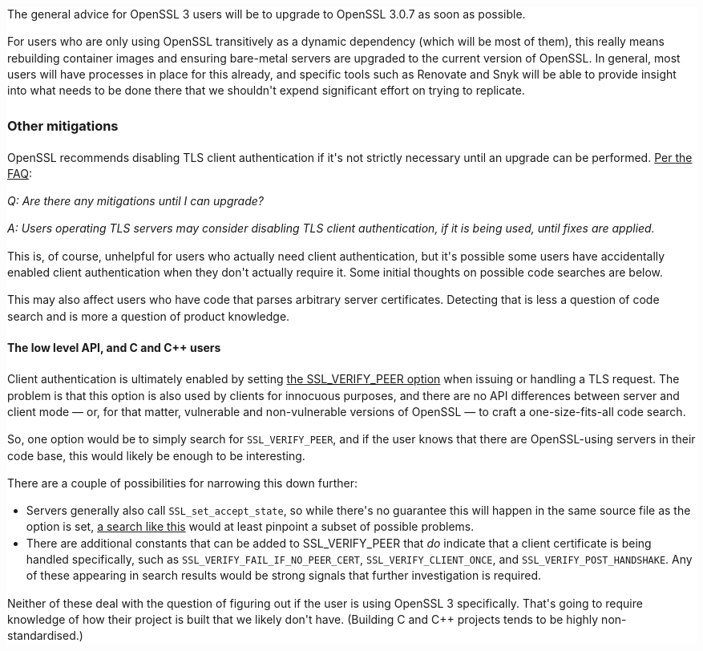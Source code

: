 The general advice for OpenSSL 3 users will be to upgrade to OpenSSL 3.0.7 as soon as possible.

For users who are only using OpenSSL transitively as a dynamic dependency (which will be most of them), this really means rebuilding container images and ensuring bare-metal servers are upgraded to the current version of OpenSSL. In general, most users will have processes in place for this already, and specific tools such as Renovate and Snyk will be able to provide insight into what needs to be done there that we shouldn't expend significant effort on trying to replicate.


### Other mitigations

OpenSSL recommends disabling TLS client authentication if it's not strictly necessary until an upgrade can be performed. [Per the FAQ](https://www.openssl.org/blog/blog/2022/11/01/email-address-overflows/):


_Q: Are there any mitigations until I can upgrade?_


_A: Users operating TLS servers may consider disabling TLS client authentication, if it is being used, until fixes are applied._

This is, of course, unhelpful for users who actually need client authentication, but it's possible some users have accidentally enabled client authentication when they don't actually require it. Some initial thoughts on possible code searches are below.

This may also affect users who have code that parses arbitrary server certificates. Detecting that is less a question of code search and is more a question of product knowledge.


#### The low level API, and C and C++ users

Client authentication is ultimately enabled by setting [the SSL_VERIFY_PEER option](https://www.openssl.org/docs/manmaster/man3/SSL_CTX_set_verify.html) when issuing or handling a TLS request. The problem is that this option is also used by clients for innocuous purposes, and there are no API differences between server and client mode — or, for that matter, vulnerable and non-vulnerable versions of OpenSSL — to craft a one-size-fits-all code search.

So, one option would be to simply search for `SSL_VERIFY_PEER`, and if the user knows that there are OpenSSL-using servers in their code base, this would likely be enough to be interesting.

There are a couple of possibilities for narrowing this down further:



* Servers generally also call `SSL_set_accept_state`, so while there's no guarantee this will happen in the same source file as the option is set, [a search like this](https://sourcegraph.com/search?q=context:global+%28lang:C+OR+lang:C%2B%2B%29+-file:.h%24+-f:openssl+SSL_set_verify.*SSL_VERIFY_PEER+AND+SSL_set_accept_state&patternType=regexp) would at least pinpoint a subset of possible problems.
* There are additional constants that can be added to SSL_VERIFY_PEER that _do_ indicate that a client certificate is being handled specifically, such as `SSL_VERIFY_FAIL_IF_NO_PEER_CERT`, `SSL_VERIFY_CLIENT_ONCE`, and `SSL_VERIFY_POST_HANDSHAKE`. Any of these appearing in search results would be strong signals that further investigation is required.

Neither of these deal with the question of figuring out if the user is using OpenSSL 3 specifically. That's going to require knowledge of how their project is built that we likely don't have. (Building C and C++ projects tends to be highly non-standardised.)

